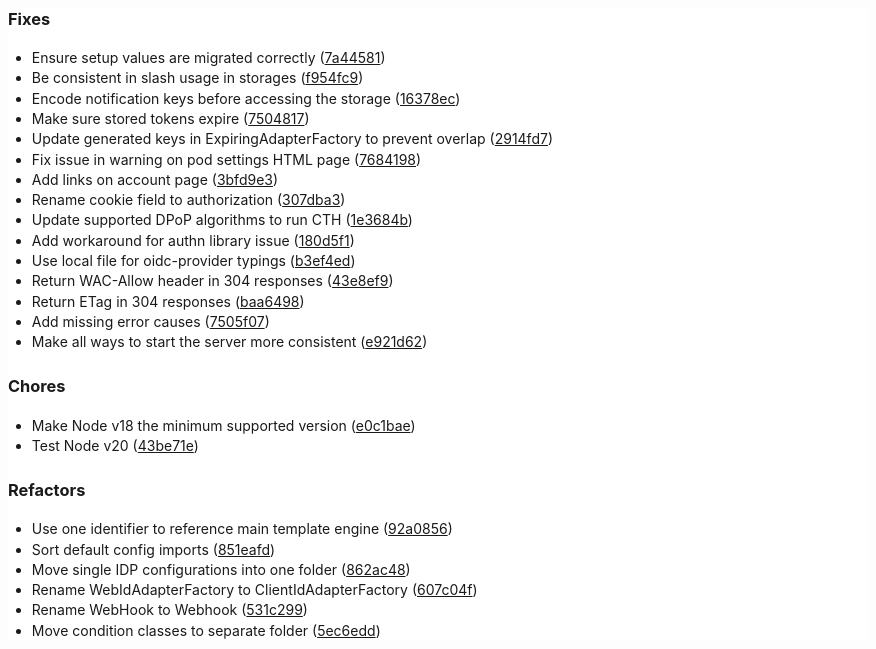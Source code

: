 ### Fixes

* Ensure setup values are migrated correctly ([7a44581](https://github.com/CommunitySolidServer/CommunitySolidServer/commit/7a44581406689c3ee3c6477832f7aa3bf4b76c8d))
* Be consistent in slash usage in storages ([f954fc9](https://github.com/CommunitySolidServer/CommunitySolidServer/commit/f954fc94509266c7a7e47ba27ee768888bd1034f))
* Encode notification keys before accessing the storage ([16378ec](https://github.com/CommunitySolidServer/CommunitySolidServer/commit/16378ec4708ca39975a6a092b08ca0f3126583f4))
* Make sure stored tokens expire ([7504817](https://github.com/CommunitySolidServer/CommunitySolidServer/commit/75048172dfc495c2ae621b04247295aefe60b136))
* Update generated keys in ExpiringAdapterFactory to prevent overlap ([2914fd7](https://github.com/CommunitySolidServer/CommunitySolidServer/commit/2914fd7d6028532f3e9239643047bcc1a421ce3c))
* Fix issue in warning on pod settings HTML page ([7684198](https://github.com/CommunitySolidServer/CommunitySolidServer/commit/7684198b53e3f00a2de6f302a11ca3029176ba40))
* Add links on account page ([3bfd9e3](https://github.com/CommunitySolidServer/CommunitySolidServer/commit/3bfd9e329829176ec339edaf8165e03bedd3875f))
* Rename cookie field to authorization ([307dba3](https://github.com/CommunitySolidServer/CommunitySolidServer/commit/307dba3219c15cd094d732e61f8f7e849fd72790))
* Update supported DPoP algorithms to run CTH ([1e3684b](https://github.com/CommunitySolidServer/CommunitySolidServer/commit/1e3684bcf3061d318768e1341acb04485123a906))
* Add workaround for authn library issue ([180d5f1](https://github.com/CommunitySolidServer/CommunitySolidServer/commit/180d5f131e4498b91fb71a9e2e88cdfd7820e8aa))
* Use local file for oidc-provider typings ([b3ef4ed](https://github.com/CommunitySolidServer/CommunitySolidServer/commit/b3ef4ed017a5630b85a76420c1d69fa06fc2b59c))
* Return WAC-Allow header in 304 responses ([43e8ef9](https://github.com/CommunitySolidServer/CommunitySolidServer/commit/43e8ef99b0b5179715453d94168bef77576ad272))
* Return ETag in 304 responses ([baa6498](https://github.com/CommunitySolidServer/CommunitySolidServer/commit/baa64987c6af92fb3964506c9a19d4b251a8f227))
* Add missing error causes ([7505f07](https://github.com/CommunitySolidServer/CommunitySolidServer/commit/7505f07f2fb7f9972e31f445fcd078590f1f0481))
* Make all ways to start the server more consistent ([e921d62](https://github.com/CommunitySolidServer/CommunitySolidServer/commit/e921d62630660dab9317ade1fb5583929eeb9f8a))

### Chores

* Make Node v18 the minimum supported version ([e0c1bae](https://github.com/CommunitySolidServer/CommunitySolidServer/commit/e0c1baeb437b64966f74edcdc37719e6945043f2))
* Test Node v20 ([43be71e](https://github.com/CommunitySolidServer/CommunitySolidServer/commit/43be71e4a2ed73ad0ca106431aa0af43a3ccc1be))

### Refactors

* Use one identifier to reference main template engine ([92a0856](https://github.com/CommunitySolidServer/CommunitySolidServer/commit/92a0856da6066b58d3c7a1437feadbf9f64abf76))
* Sort default config imports ([851eafd](https://github.com/CommunitySolidServer/CommunitySolidServer/commit/851eafd1d15c12cd46b1c240f7702a35b1f042d9))
* Move single IDP configurations into one folder ([862ac48](https://github.com/CommunitySolidServer/CommunitySolidServer/commit/862ac4867bad57694b4a2b565b5aaf94b332c277))
* Rename WebIdAdapterFactory to ClientIdAdapterFactory ([607c04f](https://github.com/CommunitySolidServer/CommunitySolidServer/commit/607c04ff286a9842e12c750fcdf87b903a838f8a))
* Rename WebHook to Webhook ([531c299](https://github.com/CommunitySolidServer/CommunitySolidServer/commit/531c299c7bc4d710361cedf5e8747835d62b2820))
* Move condition classes to separate folder ([5ec6edd](https://github.com/CommunitySolidServer/CommunitySolidServer/commit/5ec6eddbfab57f88b92861d1f0a8ee6034a55526))
